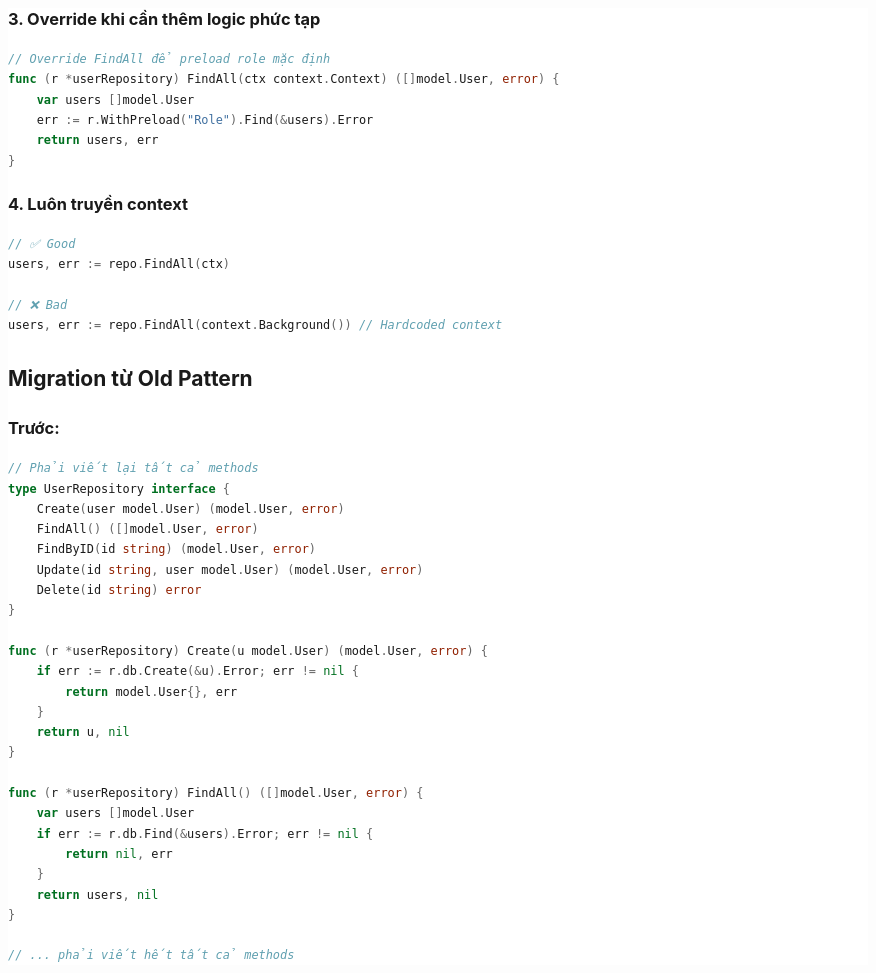 ### 3. Override khi cần thêm logic phức tạp

```go
// Override FindAll để preload role mặc định
func (r *userRepository) FindAll(ctx context.Context) ([]model.User, error) {
    var users []model.User
    err := r.WithPreload("Role").Find(&users).Error
    return users, err
}
```

### 4. Luôn truyền context

```go
// ✅ Good
users, err := repo.FindAll(ctx)

// ❌ Bad
users, err := repo.FindAll(context.Background()) // Hardcoded context
```

## Migration từ Old Pattern

### Trước:

```go
// Phải viết lại tất cả methods
type UserRepository interface {
    Create(user model.User) (model.User, error)
    FindAll() ([]model.User, error)
    FindByID(id string) (model.User, error)
    Update(id string, user model.User) (model.User, error)
    Delete(id string) error
}

func (r *userRepository) Create(u model.User) (model.User, error) {
    if err := r.db.Create(&u).Error; err != nil {
        return model.User{}, err
    }
    return u, nil
}

func (r *userRepository) FindAll() ([]model.User, error) {
    var users []model.User
    if err := r.db.Find(&users).Error; err != nil {
        return nil, err
    }
    return users, nil
}

// ... phải viết hết tất cả methods
```

